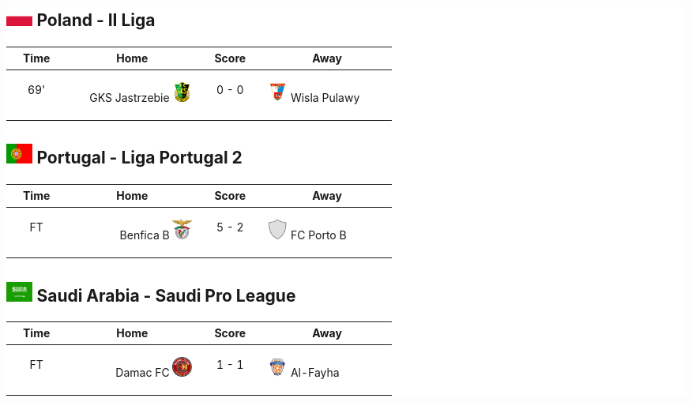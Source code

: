 
## <img src="/static/logos/Poland-II Liga.png" height="25px"> Poland - II Liga

<div align="center">

&emsp;Time&emsp; | &emsp;&emsp;&emsp;&emsp;Home&emsp;&emsp;&emsp;&emsp; | &emsp;Score&emsp; | &emsp;&emsp;&emsp;&emsp;Away&emsp;&emsp;&emsp;&emsp; |
| ------------ | ------------ | ------------ | ------------ |
| <p align="center">69'</p> | <p align="right">GKS Jastrzebie <img src="/static/logos/GKS Jastrzebie.png" height="25px"></p> | <p align="center">0 - 0</p> | <p align="left"><img src="/static/logos/Wisla Pulawy.png" height="25px"> Wisla Pulawy</p> |
</div>


## <img src="/static/logos/Portugal-Liga Portugal 2.png" height="25px"> Portugal - Liga Portugal 2

<div align="center">

&emsp;Time&emsp; | &emsp;&emsp;&emsp;&emsp;Home&emsp;&emsp;&emsp;&emsp; | &emsp;Score&emsp; | &emsp;&emsp;&emsp;&emsp;Away&emsp;&emsp;&emsp;&emsp; |
| ------------ | ------------ | ------------ | ------------ |
| <p align="center">FT</p> | <p align="right">Benfica B <img src="/static/logos/Benfica B.png" height="25px"></p> | <p align="center">5 - 2</p> | <p align="left"><img src="/static/logos/FC Porto B.png" height="25px"> FC Porto B</p> |
</div>


## <img src="/static/logos/Saudi Arabia-Saudi Pro League.png" height="25px"> Saudi Arabia - Saudi Pro League

<div align="center">

&emsp;Time&emsp; | &emsp;&emsp;&emsp;&emsp;Home&emsp;&emsp;&emsp;&emsp; | &emsp;Score&emsp; | &emsp;&emsp;&emsp;&emsp;Away&emsp;&emsp;&emsp;&emsp; |
| ------------ | ------------ | ------------ | ------------ |
| <p align="center">FT</p> | <p align="right">Damac FC <img src="/static/logos/Damac FC.png" height="25px"></p> | <p align="center">1 - 1</p> | <p align="left"><img src="/static/logos/Al-Fayha.png" height="25px"> Al-Fayha</p> |